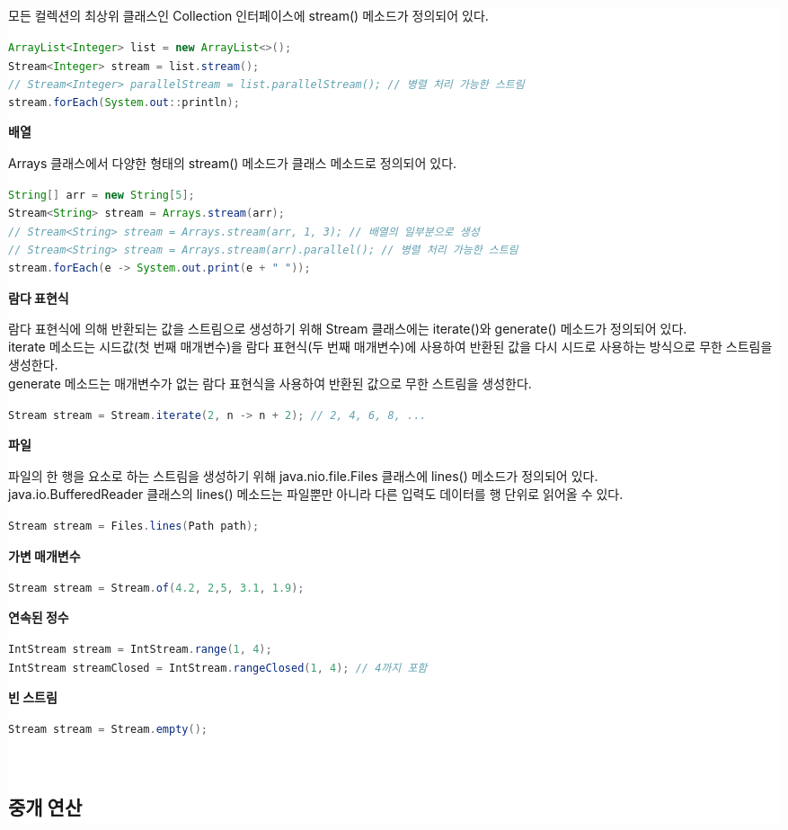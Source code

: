 모든 컬렉션의 최상위 클래스인 Collection 인터페이스에 stream() 메소드가 정의되어 있다.

```java
ArrayList<Integer> list = new ArrayList<>();
Stream<Integer> stream = list.stream();
// Stream<Integer> parallelStream = list.parallelStream(); // 병렬 처리 가능한 스트림
stream.forEach(System.out::println);
```

**배열**

Arrays 클래스에서 다양한 형태의 stream() 메소드가 클래스 메소드로 정의되어 있다.

```java
String[] arr = new String[5];
Stream<String> stream = Arrays.stream(arr);
// Stream<String> stream = Arrays.stream(arr, 1, 3); // 배열의 일부분으로 생성
// Stream<String> stream = Arrays.stream(arr).parallel(); // 병렬 처리 가능한 스트림
stream.forEach(e -> System.out.print(e + " "));
```

**람다 표현식**

람다 표현식에 의해 반환되는 값을 스트림으로 생성하기 위해 Stream 클래스에는 iterate()와 generate() 메소드가 정의되어 있다.\
iterate 메소드는 시드값(첫 번째 매개변수)을 람다 표현식(두 번째 매개변수)에 사용하여 반환된 값을 다시 시드로 사용하는 방식으로 무한 스트림을 생성한다.\
generate 메소드는 매개변수가 없는 람다 표현식을 사용하여 반환된 값으로 무한 스트림을 생성한다.

```java
Stream stream = Stream.iterate(2, n -> n + 2); // 2, 4, 6, 8, ...
```

**파일**

파일의 한 행을 요소로 하는 스트림을 생성하기 위해 java.nio.file.Files 클래스에 lines() 메소드가 정의되어 있다.\
java.io.BufferedReader 클래스의 lines() 메소드는 파일뿐만 아니라 다른 입력도 데이터를 행 단위로 읽어올 수 있다.

```java
Stream stream = Files.lines(Path path);
```

**가변 매개변수**

```java
Stream stream = Stream.of(4.2, 2,5, 3.1, 1.9);
```

**연속된 정수**

```java
IntStream stream = IntStream.range(1, 4);
IntStream streamClosed = IntStream.rangeClosed(1, 4); // 4까지 포함
```

**빈 스트림**

```java
Stream stream = Stream.empty();
```
<br>

## 중개 연산
